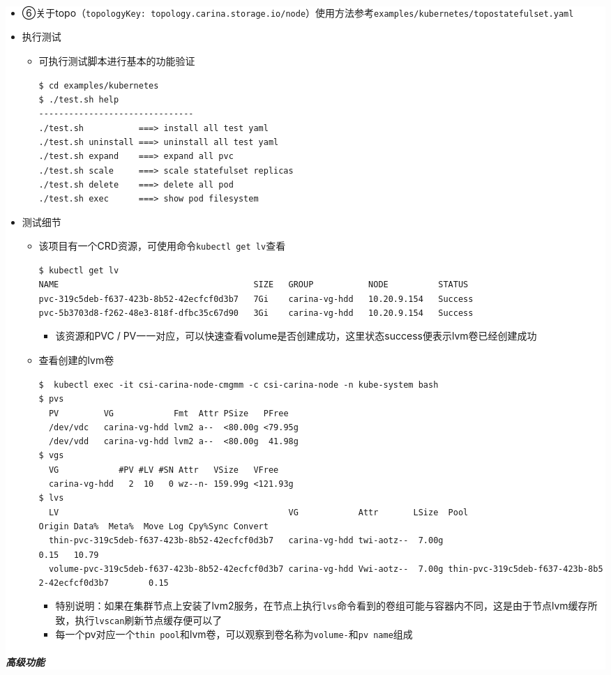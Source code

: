   - ⑥关于topo（`topologyKey: topology.carina.storage.io/node`）使用方法参考`examples/kubernetes/topostatefulset.yaml`

- 执行测试

  - 可执行测试脚本进行基本的功能验证

    ```shell
    $ cd examples/kubernetes
    $ ./test.sh help
    -------------------------------
    ./test.sh           ===> install all test yaml
    ./test.sh uninstall ===> uninstall all test yaml
    ./test.sh expand    ===> expand all pvc
    ./test.sh scale     ===> scale statefulset replicas
    ./test.sh delete    ===> delete all pod
    ./test.sh exec      ===> show pod filesystem
    ```

- 测试细节

  - 该项目有一个CRD资源，可使用命令`kubectl get lv`查看

    ```shell
    $ kubectl get lv
    NAME                                       SIZE   GROUP           NODE          STATUS
    pvc-319c5deb-f637-423b-8b52-42ecfcf0d3b7   7Gi    carina-vg-hdd   10.20.9.154   Success
    pvc-5b3703d8-f262-48e3-818f-dfbc35c67d90   3Gi    carina-vg-hdd   10.20.9.154   Success
    ```

    - 该资源和PVC / PV一一对应，可以快速查看volume是否创建成功，这里状态success便表示lvm卷已经创建成功

  - 查看创建的lvm卷

    ```shell
    $  kubectl exec -it csi-carina-node-cmgmm -c csi-carina-node -n kube-system bash
    $ pvs
      PV         VG            Fmt  Attr PSize   PFree  
      /dev/vdc   carina-vg-hdd lvm2 a--  <80.00g <79.95g
      /dev/vdd   carina-vg-hdd lvm2 a--  <80.00g  41.98g
    $ vgs
      VG            #PV #LV #SN Attr   VSize   VFree   
      carina-vg-hdd   2  10   0 wz--n- 159.99g <121.93g
    $ lvs
      LV                                              VG            Attr       LSize  Pool                                          Origin Data%  Meta%  Move Log Cpy%Sync Convert
      thin-pvc-319c5deb-f637-423b-8b52-42ecfcf0d3b7   carina-vg-hdd twi-aotz--  7.00g                                                      0.15   10.79                                                     
      volume-pvc-319c5deb-f637-423b-8b52-42ecfcf0d3b7 carina-vg-hdd Vwi-aotz--  7.00g thin-pvc-319c5deb-f637-423b-8b52-42ecfcf0d3b7        0.15                          
    ```

    - 特别说明：如果在集群节点上安装了lvm2服务，在节点上执行`lvs`命令看到的卷组可能与容器内不同，这是由于节点lvm缓存所致，执行`lvscan`刷新节点缓存便可以了
    - 每一个pv对应一个`thin pool`和lvm卷，可以观察到卷名称为`volume-`和`pv name`组成

##### 高级功能

